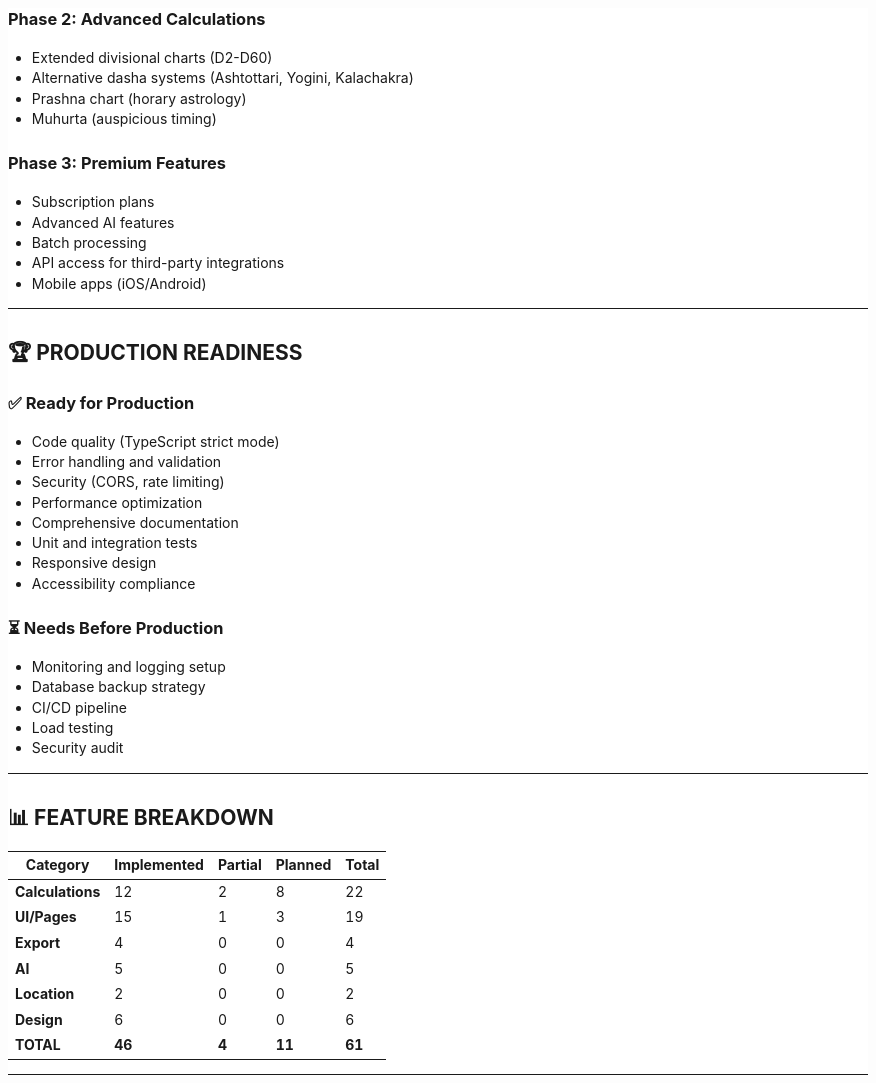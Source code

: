 ### Phase 2: Advanced Calculations
- Extended divisional charts (D2-D60)
- Alternative dasha systems (Ashtottari, Yogini, Kalachakra)
- Prashna chart (horary astrology)
- Muhurta (auspicious timing)

### Phase 3: Premium Features
- Subscription plans
- Advanced AI features
- Batch processing
- API access for third-party integrations
- Mobile apps (iOS/Android)

---

## 🏆 PRODUCTION READINESS

### ✅ Ready for Production
- Code quality (TypeScript strict mode)
- Error handling and validation
- Security (CORS, rate limiting)
- Performance optimization
- Comprehensive documentation
- Unit and integration tests
- Responsive design
- Accessibility compliance

### ⏳ Needs Before Production
- Monitoring and logging setup
- Database backup strategy
- CI/CD pipeline
- Load testing
- Security audit

---

## 📊 FEATURE BREAKDOWN

| Category | Implemented | Partial | Planned | Total |
|----------|-------------|---------|---------|-------|
| **Calculations** | 12 | 2 | 8 | 22 |
| **UI/Pages** | 15 | 1 | 3 | 19 |
| **Export** | 4 | 0 | 0 | 4 |
| **AI** | 5 | 0 | 0 | 5 |
| **Location** | 2 | 0 | 0 | 2 |
| **Design** | 6 | 0 | 0 | 6 |
| **TOTAL** | **46** | **4** | **11** | **61** |

---